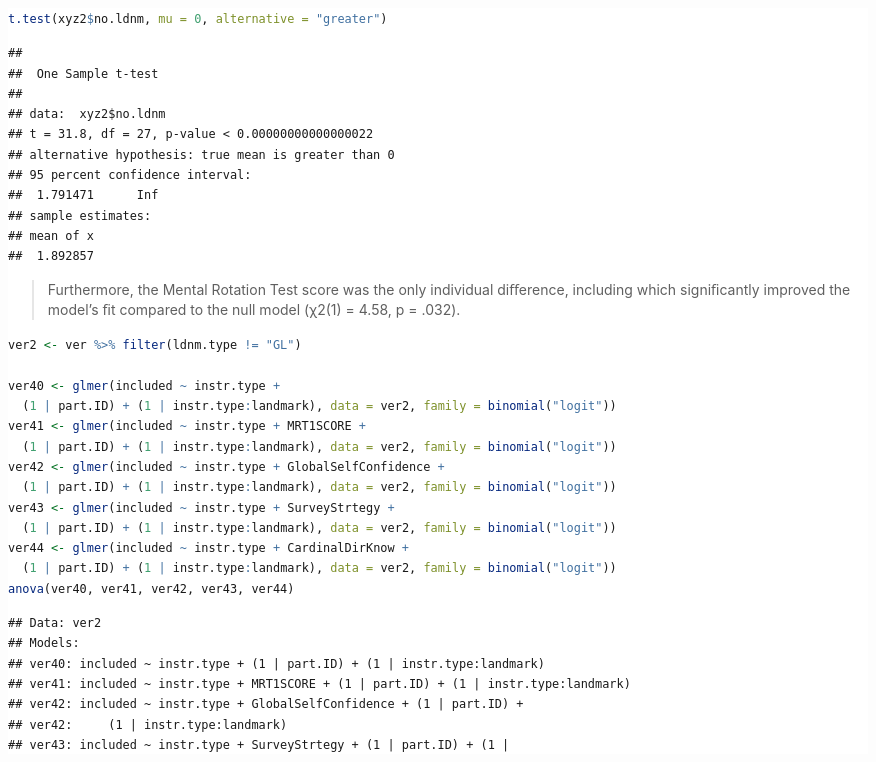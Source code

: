``` r
t.test(xyz2$no.ldnm, mu = 0, alternative = "greater")
```

    ## 
    ##  One Sample t-test
    ## 
    ## data:  xyz2$no.ldnm
    ## t = 31.8, df = 27, p-value < 0.00000000000000022
    ## alternative hypothesis: true mean is greater than 0
    ## 95 percent confidence interval:
    ##  1.791471      Inf
    ## sample estimates:
    ## mean of x 
    ##  1.892857

> Furthermore, the Mental Rotation Test score was the only individual
> diﬀerence, including which signiﬁcantly improved the model’s ﬁt
> compared to the null model (χ2(1) = 4.58, p = .032).

``` r
ver2 <- ver %>% filter(ldnm.type != "GL")

ver40 <- glmer(included ~ instr.type +
  (1 | part.ID) + (1 | instr.type:landmark), data = ver2, family = binomial("logit"))
ver41 <- glmer(included ~ instr.type + MRT1SCORE +
  (1 | part.ID) + (1 | instr.type:landmark), data = ver2, family = binomial("logit"))
ver42 <- glmer(included ~ instr.type + GlobalSelfConfidence +
  (1 | part.ID) + (1 | instr.type:landmark), data = ver2, family = binomial("logit"))
ver43 <- glmer(included ~ instr.type + SurveyStrtegy +
  (1 | part.ID) + (1 | instr.type:landmark), data = ver2, family = binomial("logit"))
ver44 <- glmer(included ~ instr.type + CardinalDirKnow +
  (1 | part.ID) + (1 | instr.type:landmark), data = ver2, family = binomial("logit"))
anova(ver40, ver41, ver42, ver43, ver44)
```

    ## Data: ver2
    ## Models:
    ## ver40: included ~ instr.type + (1 | part.ID) + (1 | instr.type:landmark)
    ## ver41: included ~ instr.type + MRT1SCORE + (1 | part.ID) + (1 | instr.type:landmark)
    ## ver42: included ~ instr.type + GlobalSelfConfidence + (1 | part.ID) + 
    ## ver42:     (1 | instr.type:landmark)
    ## ver43: included ~ instr.type + SurveyStrtegy + (1 | part.ID) + (1 | 